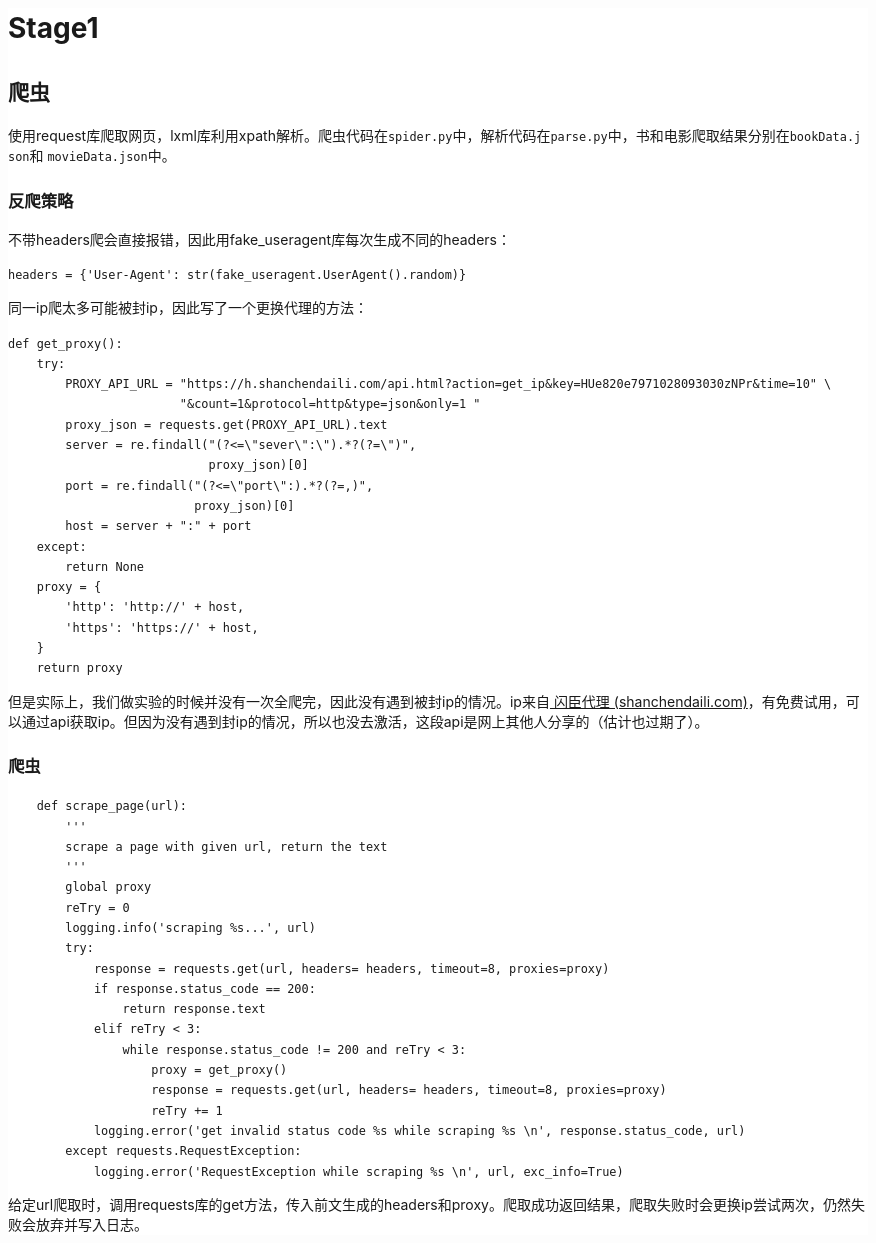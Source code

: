 # Stage1

## 爬虫

使用request库爬取网页，lxml库利用xpath解析。爬虫代码在`spider.py`中，解析代码在`parse.py`中，书和电影爬取结果分别在`bookData.json`和 `movieData.json`中。

### 反爬策略

不带headers爬会直接报错，因此用fake_useragent库每次生成不同的headers：
```
headers = {'User-Agent': str(fake_useragent.UserAgent().random)}
```

同一ip爬太多可能被封ip，因此写了一个更换代理的方法：
```
def get_proxy():
    try:
        PROXY_API_URL = "https://h.shanchendaili.com/api.html?action=get_ip&key=HUe820e7971028093030zNPr&time=10" \
                        "&count=1&protocol=http&type=json&only=1 "
        proxy_json = requests.get(PROXY_API_URL).text
        server = re.findall("(?<=\"sever\":\").*?(?=\")",
                            proxy_json)[0]
        port = re.findall("(?<=\"port\":).*?(?=,)",
                          proxy_json)[0]
        host = server + ":" + port
    except:
        return None
    proxy = {
        'http': 'http://' + host,
        'https': 'https://' + host,
    }
    return proxy
```
但是实际上，我们做实验的时候并没有一次全爬完，因此没有遇到被封ip的情况。ip来自[ 闪臣代理 (shanchendaili.com)](https://scsg.shanchendaili.com/)，有免费试用，可以通过api获取ip。但因为没有遇到封ip的情况，所以也没去激活，这段api是网上其他人分享的（估计也过期了）。

### 爬虫
```
    def scrape_page(url):
        '''
        scrape a page with given url, return the text 
        '''
        global proxy
        reTry = 0
        logging.info('scraping %s...', url)
        try:
            response = requests.get(url, headers= headers, timeout=8, proxies=proxy)
            if response.status_code == 200:
                return response.text
            elif reTry < 3:
                while response.status_code != 200 and reTry < 3:
                    proxy = get_proxy()
                    response = requests.get(url, headers= headers, timeout=8, proxies=proxy)
                    reTry += 1
            logging.error('get invalid status code %s while scraping %s \n', response.status_code, url)
        except requests.RequestException:
            logging.error('RequestException while scraping %s \n', url, exc_info=True)
```
给定url爬取时，调用requests库的get方法，传入前文生成的headers和proxy。爬取成功返回结果，爬取失败时会更换ip尝试两次，仍然失败会放弃并写入日志。

